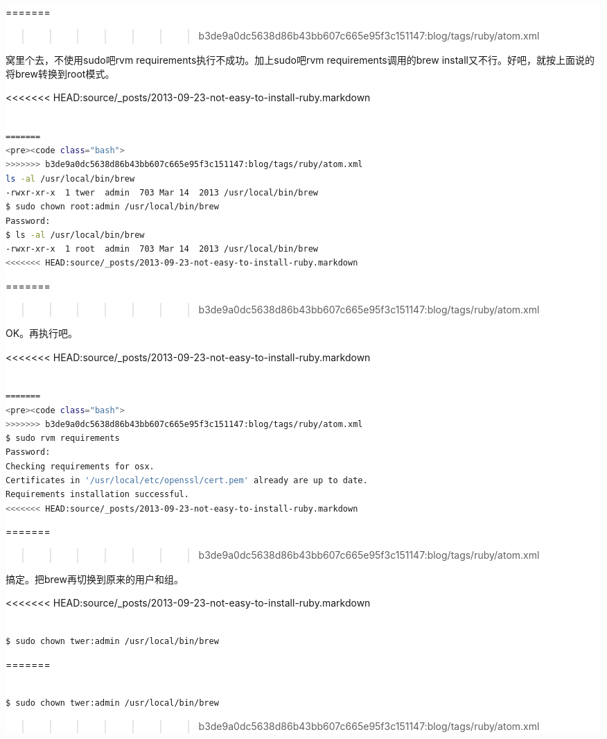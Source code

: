 =======
</code></pre>
>>>>>>> b3de9a0dc5638d86b43bb607c665e95f3c151147:blog/tags/ruby/atom.xml

窝里个去，不使用sudo吧rvm requirements执行不成功。加上sudo吧rvm requirements调用的brew install又不行。好吧，就按上面说的将brew转换到root模式。

<<<<<<< HEAD:source/_posts/2013-09-23-not-easy-to-install-ruby.markdown
```bash

=======
<pre><code class="bash">
>>>>>>> b3de9a0dc5638d86b43bb607c665e95f3c151147:blog/tags/ruby/atom.xml
ls -al /usr/local/bin/brew
-rwxr-xr-x  1 twer  admin  703 Mar 14  2013 /usr/local/bin/brew
$ sudo chown root:admin /usr/local/bin/brew
Password:
$ ls -al /usr/local/bin/brew
-rwxr-xr-x  1 root  admin  703 Mar 14  2013 /usr/local/bin/brew
<<<<<<< HEAD:source/_posts/2013-09-23-not-easy-to-install-ruby.markdown

```
=======
</code></pre>
>>>>>>> b3de9a0dc5638d86b43bb607c665e95f3c151147:blog/tags/ruby/atom.xml

OK。再执行吧。

<<<<<<< HEAD:source/_posts/2013-09-23-not-easy-to-install-ruby.markdown
```bash

=======
<pre><code class="bash">
>>>>>>> b3de9a0dc5638d86b43bb607c665e95f3c151147:blog/tags/ruby/atom.xml
$ sudo rvm requirements
Password:
Checking requirements for osx.
Certificates in '/usr/local/etc/openssl/cert.pem' already are up to date.
Requirements installation successful.
<<<<<<< HEAD:source/_posts/2013-09-23-not-easy-to-install-ruby.markdown

```
=======
</code></pre>
>>>>>>> b3de9a0dc5638d86b43bb607c665e95f3c151147:blog/tags/ruby/atom.xml

搞定。把brew再切换到原来的用户和组。

<<<<<<< HEAD:source/_posts/2013-09-23-not-easy-to-install-ruby.markdown
```bash

$ sudo chown twer:admin /usr/local/bin/brew

```
=======
<pre><code class="bash">
$ sudo chown twer:admin /usr/local/bin/brew
</code></pre>
>>>>>>> b3de9a0dc5638d86b43bb607c665e95f3c151147:blog/tags/ruby/atom.xml
